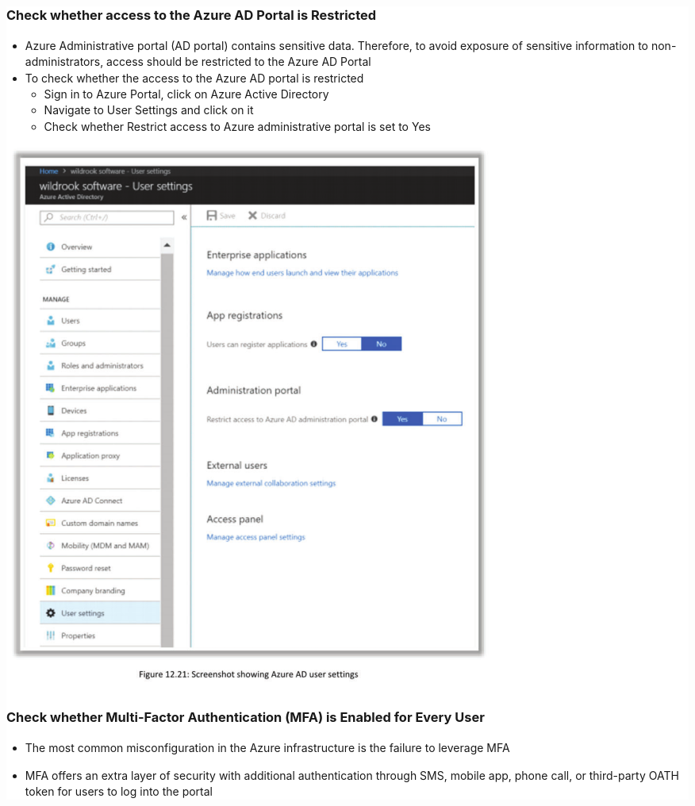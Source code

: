 ### Check whether access to the Azure AD Portal is Restricted
- Azure Administrative portal (AD portal) contains sensitive data. Therefore, to avoid exposure of
  sensitive information to non-administrators, access should be restricted to the Azure AD Portal
- To check whether the access to the Azure AD portal is restricted
  - Sign in to Azure Portal, click on Azure Active Directory
  - Navigate to User Settings and click on it
  - Check whether Restrict access to Azure administrative portal is set to Yes

![image-20210920080527810](images/image-20210920080527810.png)

### Check whether Multi-Factor Authentication (MFA) is Enabled for Every User
- The most common misconfiguration in the Azure infrastructure is the failure to leverage MFA

- MFA offers an extra layer of security with additional authentication through SMS, mobile app, phone call, or third-party OATH token for users to log into the portal
